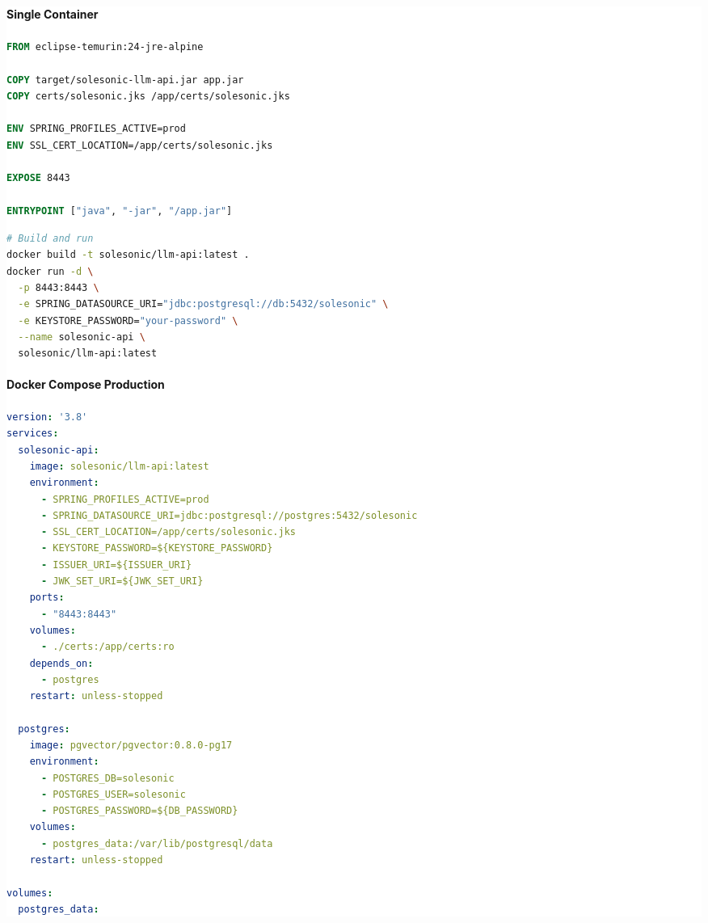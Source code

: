 #### Single Container

```dockerfile
FROM eclipse-temurin:24-jre-alpine

COPY target/solesonic-llm-api.jar app.jar
COPY certs/solesonic.jks /app/certs/solesonic.jks

ENV SPRING_PROFILES_ACTIVE=prod
ENV SSL_CERT_LOCATION=/app/certs/solesonic.jks

EXPOSE 8443

ENTRYPOINT ["java", "-jar", "/app.jar"]
```

```bash
# Build and run
docker build -t solesonic/llm-api:latest .
docker run -d \
  -p 8443:8443 \
  -e SPRING_DATASOURCE_URI="jdbc:postgresql://db:5432/solesonic" \
  -e KEYSTORE_PASSWORD="your-password" \
  --name solesonic-api \
  solesonic/llm-api:latest
```

#### Docker Compose Production

```yaml
version: '3.8'
services:
  solesonic-api:
    image: solesonic/llm-api:latest
    environment:
      - SPRING_PROFILES_ACTIVE=prod
      - SPRING_DATASOURCE_URI=jdbc:postgresql://postgres:5432/solesonic
      - SSL_CERT_LOCATION=/app/certs/solesonic.jks
      - KEYSTORE_PASSWORD=${KEYSTORE_PASSWORD}
      - ISSUER_URI=${ISSUER_URI}
      - JWK_SET_URI=${JWK_SET_URI}
    ports:
      - "8443:8443"
    volumes:
      - ./certs:/app/certs:ro
    depends_on:
      - postgres
    restart: unless-stopped

  postgres:
    image: pgvector/pgvector:0.8.0-pg17
    environment:
      - POSTGRES_DB=solesonic
      - POSTGRES_USER=solesonic
      - POSTGRES_PASSWORD=${DB_PASSWORD}
    volumes:
      - postgres_data:/var/lib/postgresql/data
    restart: unless-stopped

volumes:
  postgres_data:
```
